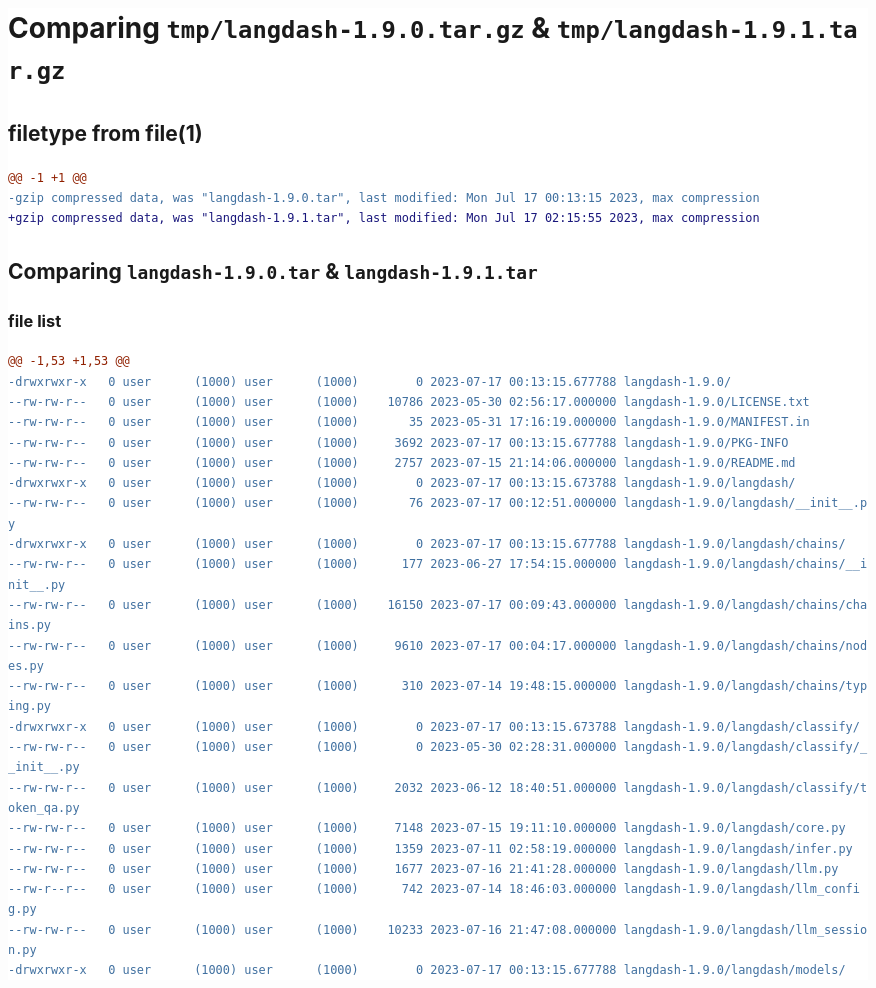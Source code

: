 # Comparing `tmp/langdash-1.9.0.tar.gz` & `tmp/langdash-1.9.1.tar.gz`

## filetype from file(1)

```diff
@@ -1 +1 @@
-gzip compressed data, was "langdash-1.9.0.tar", last modified: Mon Jul 17 00:13:15 2023, max compression
+gzip compressed data, was "langdash-1.9.1.tar", last modified: Mon Jul 17 02:15:55 2023, max compression
```

## Comparing `langdash-1.9.0.tar` & `langdash-1.9.1.tar`

### file list

```diff
@@ -1,53 +1,53 @@
-drwxrwxr-x   0 user      (1000) user      (1000)        0 2023-07-17 00:13:15.677788 langdash-1.9.0/
--rw-rw-r--   0 user      (1000) user      (1000)    10786 2023-05-30 02:56:17.000000 langdash-1.9.0/LICENSE.txt
--rw-rw-r--   0 user      (1000) user      (1000)       35 2023-05-31 17:16:19.000000 langdash-1.9.0/MANIFEST.in
--rw-rw-r--   0 user      (1000) user      (1000)     3692 2023-07-17 00:13:15.677788 langdash-1.9.0/PKG-INFO
--rw-rw-r--   0 user      (1000) user      (1000)     2757 2023-07-15 21:14:06.000000 langdash-1.9.0/README.md
-drwxrwxr-x   0 user      (1000) user      (1000)        0 2023-07-17 00:13:15.673788 langdash-1.9.0/langdash/
--rw-rw-r--   0 user      (1000) user      (1000)       76 2023-07-17 00:12:51.000000 langdash-1.9.0/langdash/__init__.py
-drwxrwxr-x   0 user      (1000) user      (1000)        0 2023-07-17 00:13:15.677788 langdash-1.9.0/langdash/chains/
--rw-rw-r--   0 user      (1000) user      (1000)      177 2023-06-27 17:54:15.000000 langdash-1.9.0/langdash/chains/__init__.py
--rw-rw-r--   0 user      (1000) user      (1000)    16150 2023-07-17 00:09:43.000000 langdash-1.9.0/langdash/chains/chains.py
--rw-rw-r--   0 user      (1000) user      (1000)     9610 2023-07-17 00:04:17.000000 langdash-1.9.0/langdash/chains/nodes.py
--rw-rw-r--   0 user      (1000) user      (1000)      310 2023-07-14 19:48:15.000000 langdash-1.9.0/langdash/chains/typing.py
-drwxrwxr-x   0 user      (1000) user      (1000)        0 2023-07-17 00:13:15.673788 langdash-1.9.0/langdash/classify/
--rw-rw-r--   0 user      (1000) user      (1000)        0 2023-05-30 02:28:31.000000 langdash-1.9.0/langdash/classify/__init__.py
--rw-rw-r--   0 user      (1000) user      (1000)     2032 2023-06-12 18:40:51.000000 langdash-1.9.0/langdash/classify/token_qa.py
--rw-rw-r--   0 user      (1000) user      (1000)     7148 2023-07-15 19:11:10.000000 langdash-1.9.0/langdash/core.py
--rw-rw-r--   0 user      (1000) user      (1000)     1359 2023-07-11 02:58:19.000000 langdash-1.9.0/langdash/infer.py
--rw-rw-r--   0 user      (1000) user      (1000)     1677 2023-07-16 21:41:28.000000 langdash-1.9.0/langdash/llm.py
--rw-r--r--   0 user      (1000) user      (1000)      742 2023-07-14 18:46:03.000000 langdash-1.9.0/langdash/llm_config.py
--rw-rw-r--   0 user      (1000) user      (1000)    10233 2023-07-16 21:47:08.000000 langdash-1.9.0/langdash/llm_session.py
-drwxrwxr-x   0 user      (1000) user      (1000)        0 2023-07-17 00:13:15.677788 langdash-1.9.0/langdash/models/
```